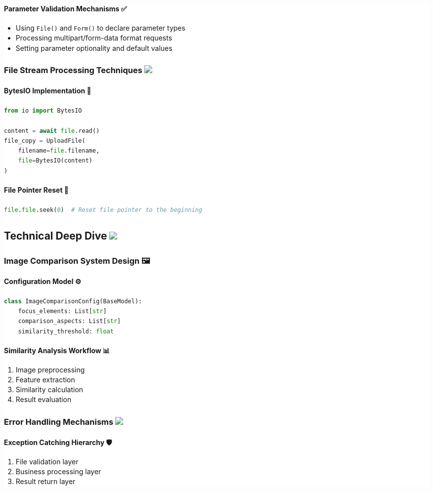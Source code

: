 #### Parameter Validation Mechanisms ✅
- Using `File()` and `Form()` to declare parameter types
- Processing multipart/form-data format requests
- Setting parameter optionality and default values

### File Stream Processing Techniques <img src="https://img.shields.io/badge/File_Stream-673AB7?style=flat-square&logo=files&logoColor=white"/>

#### BytesIO Implementation 💾
```python
from io import BytesIO
  
content = await file.read()
file_copy = UploadFile(
    filename=file.filename,
    file=BytesIO(content)
)
```

#### File Pointer Reset 🔄
```python
file.file.seek(0)  # Reset file pointer to the beginning
```

## Technical Deep Dive <img src="https://img.shields.io/badge/Deep_Dive-FF5722?style=flat-square&logo=target&logoColor=white"/>

### Image Comparison System Design 🖼️

#### Configuration Model ⚙️
```python
class ImageComparisonConfig(BaseModel):
    focus_elements: List[str]
    comparison_aspects: List[str]
    similarity_threshold: float
```

#### Similarity Analysis Workflow 📊
1. Image preprocessing
2. Feature extraction
3. Similarity calculation
4. Result evaluation

### Error Handling Mechanisms <img src="https://img.shields.io/badge/Error_Handling-FFA000?style=flat-square&logo=shield&logoColor=white"/>

#### Exception Catching Hierarchy 🛡️
1. File validation layer
2. Business processing layer
3. Result return layer

